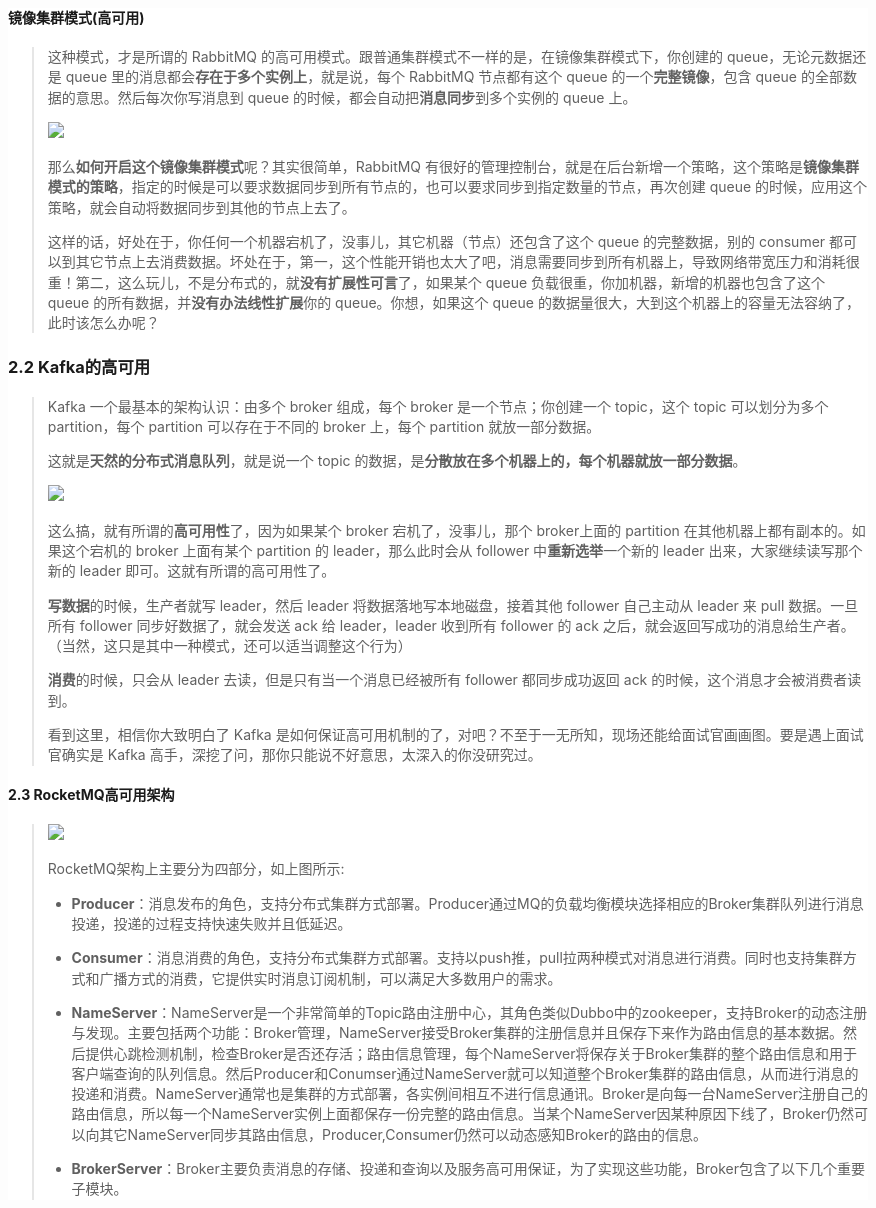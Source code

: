 
#### 镜像集群模式(高可用)

> 这种模式，才是所谓的 RabbitMQ 的高可用模式。跟普通集群模式不一样的是，在镜像集群模式下，你创建的 queue，无论元数据还是 queue 里的消息都会**存在于多个实例上**，就是说，每个 RabbitMQ 节点都有这个 queue 的一个**完整镜像**，包含 queue 的全部数据的意思。然后每次你写消息到 queue 的时候，都会自动把**消息同步**到多个实例的 queue 上。
>
> <img src="https://raw.githubusercontent.com/shishan100/Java-Interview-Advanced/master/images/mq-8.png"/>
>
> 那么**如何开启这个镜像集群模式**呢？其实很简单，RabbitMQ 有很好的管理控制台，就是在后台新增一个策略，这个策略是**镜像集群模式的策略**，指定的时候是可以要求数据同步到所有节点的，也可以要求同步到指定数量的节点，再次创建 queue 的时候，应用这个策略，就会自动将数据同步到其他的节点上去了。
>
> 这样的话，好处在于，你任何一个机器宕机了，没事儿，其它机器（节点）还包含了这个 queue 的完整数据，别的 consumer 都可以到其它节点上去消费数据。坏处在于，第一，这个性能开销也太大了吧，消息需要同步到所有机器上，导致网络带宽压力和消耗很重！第二，这么玩儿，不是分布式的，就**没有扩展性可言**了，如果某个 queue 负载很重，你加机器，新增的机器也包含了这个 queue 的所有数据，并**没有办法线性扩展**你的 queue。你想，如果这个 queue 的数据量很大，大到这个机器上的容量无法容纳了，此时该怎么办呢？

### 2.2 Kafka的高可用

> Kafka 一个最基本的架构认识：由多个 broker 组成，每个 broker 是一个节点；你创建一个 topic，这个 topic 可以划分为多个 partition，每个 partition 可以存在于不同的 broker 上，每个 partition 就放一部分数据。
>
> 这就是**天然的分布式消息队列**，就是说一个 topic 的数据，是**分散放在多个机器上的，每个机器就放一部分数据**。
>
> <img src="https://raw.githubusercontent.com/shishan100/Java-Interview-Advanced/master/images/kafka-after.png"/>
>
> 这么搞，就有所谓的**高可用性**了，因为如果某个 broker 宕机了，没事儿，那个 broker上面的 partition 在其他机器上都有副本的。如果这个宕机的 broker 上面有某个 partition 的 leader，那么此时会从 follower 中**重新选举**一个新的 leader 出来，大家继续读写那个新的 leader 即可。这就有所谓的高可用性了。
>
> **写数据**的时候，生产者就写 leader，然后 leader 将数据落地写本地磁盘，接着其他 follower 自己主动从 leader 来 pull 数据。一旦所有 follower 同步好数据了，就会发送 ack 给 leader，leader 收到所有 follower 的 ack 之后，就会返回写成功的消息给生产者。（当然，这只是其中一种模式，还可以适当调整这个行为）
>
> **消费**的时候，只会从 leader 去读，但是只有当一个消息已经被所有 follower 都同步成功返回 ack 的时候，这个消息才会被消费者读到。
>
> 看到这里，相信你大致明白了 Kafka 是如何保证高可用机制的了，对吧？不至于一无所知，现场还能给面试官画画图。要是遇上面试官确实是 Kafka 高手，深挖了问，那你只能说不好意思，太深入的你没研究过。

#### 2.3 RocketMQ高可用架构

> <img src="https://github.com/apache/rocketmq/blob/master/docs/cn/image/rocketmq_architecture_1.png?raw=true"/>
>
> RocketMQ架构上主要分为四部分，如上图所示:
>
> 
>
> - **Producer**：消息发布的角色，支持分布式集群方式部署。Producer通过MQ的负载均衡模块选择相应的Broker集群队列进行消息投递，投递的过程支持快速失败并且低延迟。
>
> 
>
> - **Consumer**：消息消费的角色，支持分布式集群方式部署。支持以push推，pull拉两种模式对消息进行消费。同时也支持集群方式和广播方式的消费，它提供实时消息订阅机制，可以满足大多数用户的需求。
>
> 
>
> - **NameServer**：NameServer是一个非常简单的Topic路由注册中心，其角色类似Dubbo中的zookeeper，支持Broker的动态注册与发现。主要包括两个功能：Broker管理，NameServer接受Broker集群的注册信息并且保存下来作为路由信息的基本数据。然后提供心跳检测机制，检查Broker是否还存活；路由信息管理，每个NameServer将保存关于Broker集群的整个路由信息和用于客户端查询的队列信息。然后Producer和Conumser通过NameServer就可以知道整个Broker集群的路由信息，从而进行消息的投递和消费。NameServer通常也是集群的方式部署，各实例间相互不进行信息通讯。Broker是向每一台NameServer注册自己的路由信息，所以每一个NameServer实例上面都保存一份完整的路由信息。当某个NameServer因某种原因下线了，Broker仍然可以向其它NameServer同步其路由信息，Producer,Consumer仍然可以动态感知Broker的路由的信息。
>
> 
>
> - **BrokerServer**：Broker主要负责消息的存储、投递和查询以及服务高可用保证，为了实现这些功能，Broker包含了以下几个重要子模块。
>